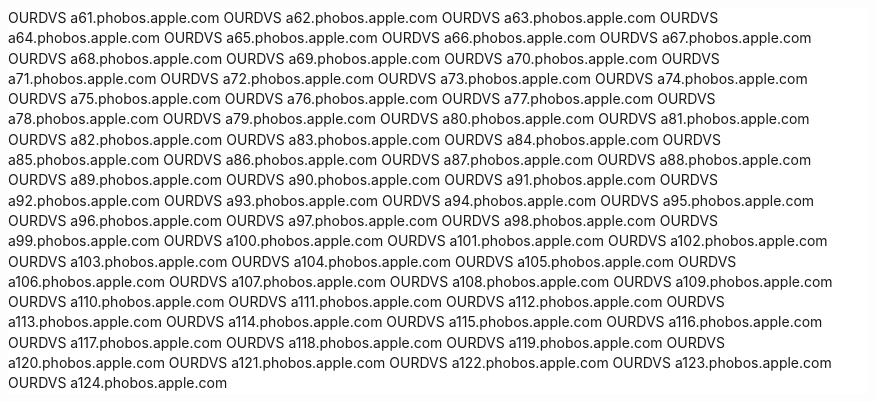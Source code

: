 OURDVS a61.phobos.apple.com
OURDVS a62.phobos.apple.com
OURDVS a63.phobos.apple.com
OURDVS a64.phobos.apple.com
OURDVS a65.phobos.apple.com
OURDVS a66.phobos.apple.com
OURDVS a67.phobos.apple.com
OURDVS a68.phobos.apple.com
OURDVS a69.phobos.apple.com
OURDVS a70.phobos.apple.com
OURDVS a71.phobos.apple.com
OURDVS a72.phobos.apple.com
OURDVS a73.phobos.apple.com
OURDVS a74.phobos.apple.com
OURDVS a75.phobos.apple.com
OURDVS a76.phobos.apple.com
OURDVS a77.phobos.apple.com
OURDVS a78.phobos.apple.com
OURDVS a79.phobos.apple.com
OURDVS a80.phobos.apple.com
OURDVS a81.phobos.apple.com
OURDVS a82.phobos.apple.com
OURDVS a83.phobos.apple.com
OURDVS a84.phobos.apple.com
OURDVS a85.phobos.apple.com
OURDVS a86.phobos.apple.com
OURDVS a87.phobos.apple.com
OURDVS a88.phobos.apple.com
OURDVS a89.phobos.apple.com
OURDVS a90.phobos.apple.com
OURDVS a91.phobos.apple.com
OURDVS a92.phobos.apple.com
OURDVS a93.phobos.apple.com
OURDVS a94.phobos.apple.com
OURDVS a95.phobos.apple.com
OURDVS a96.phobos.apple.com
OURDVS a97.phobos.apple.com
OURDVS a98.phobos.apple.com
OURDVS a99.phobos.apple.com
OURDVS a100.phobos.apple.com
OURDVS a101.phobos.apple.com
OURDVS a102.phobos.apple.com
OURDVS a103.phobos.apple.com
OURDVS a104.phobos.apple.com
OURDVS a105.phobos.apple.com
OURDVS a106.phobos.apple.com
OURDVS a107.phobos.apple.com
OURDVS a108.phobos.apple.com
OURDVS a109.phobos.apple.com
OURDVS a110.phobos.apple.com
OURDVS a111.phobos.apple.com
OURDVS a112.phobos.apple.com
OURDVS a113.phobos.apple.com
OURDVS a114.phobos.apple.com
OURDVS a115.phobos.apple.com
OURDVS a116.phobos.apple.com
OURDVS a117.phobos.apple.com
OURDVS a118.phobos.apple.com
OURDVS a119.phobos.apple.com
OURDVS a120.phobos.apple.com
OURDVS a121.phobos.apple.com
OURDVS a122.phobos.apple.com
OURDVS a123.phobos.apple.com
OURDVS a124.phobos.apple.com
